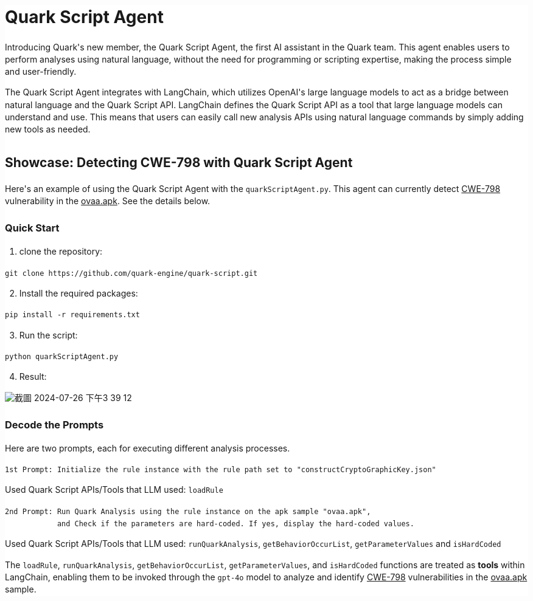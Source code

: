 # Quark Script Agent

Introducing Quark's new member, the Quark Script Agent, the first AI assistant in the Quark team. This agent enables users to perform analyses using natural language, without the need for programming or scripting expertise, making the process simple and user-friendly.

The Quark Script Agent integrates with LangChain, which utilizes OpenAI's large language models to act as a bridge between natural language and the Quark Script API. LangChain defines the Quark Script API as a tool that large language models can understand and use. This means that users can easily call new analysis APIs using natural language commands by simply adding new tools as needed.

## Showcase: Detecting CWE-798 with Quark Script Agent
Here's an example of using the Quark Script Agent with the `quarkScriptAgent.py`. This agent can currently detect [CWE-798](https://cwe.mitre.org/data/definitions/798.html) vulnerability in the [ovaa.apk](https://github.com/oversecured/ovaa). See the details below.

### Quick Start

1. clone the repository:
```
git clone https://github.com/quark-engine/quark-script.git
```

2. Install the required packages:
```
pip install -r requirements.txt
```

3. Run the script:
```
python quarkScriptAgent.py
```

4. Result:

<img width="1440" alt="截圖 2024-07-26 下午3 39 12" src="https://github.com/user-attachments/assets/9c8ba9d3-c8b5-4583-8cb8-750f8c3bf2a7">

### Decode the Prompts
Here are two prompts, each for executing different analysis processes.

```
1st Prompt: Initialize the rule instance with the rule path set to "constructCryptoGraphicKey.json"
```
Used Quark Script APIs/Tools that LLM used:  `loadRule`

```
2nd Prompt: Run Quark Analysis using the rule instance on the apk sample "ovaa.apk", 
            and Check if the parameters are hard-coded. If yes, display the hard-coded values.
```
Used Quark Script APIs/Tools that LLM used: `runQuarkAnalysis`, `getBehaviorOccurList`, `getParameterValues` and `isHardCoded`

The `loadRule`, `runQuarkAnalysis`, `getBehaviorOccurList`, `getParameterValues`, and `isHardCoded` functions are treated as **tools** within LangChain, enabling them to be invoked through the `gpt-4o` model to analyze and identify [CWE-798](https://cwe.mitre.org/data/definitions/798.html) vulnerabilities in the [ovaa.apk](https://github.com/oversecured/ovaa) sample.
